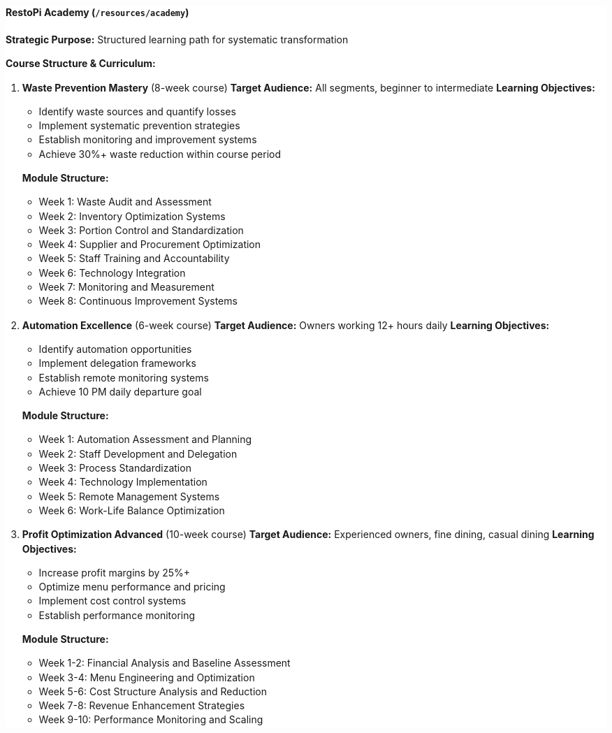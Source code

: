 #### RestoPi Academy (`/resources/academy`)
**Strategic Purpose:** Structured learning path for systematic transformation

**Course Structure & Curriculum:**

1. **Waste Prevention Mastery** (8-week course)
   **Target Audience:** All segments, beginner to intermediate
   **Learning Objectives:**
   - Identify waste sources and quantify losses
   - Implement systematic prevention strategies
   - Establish monitoring and improvement systems
   - Achieve 30%+ waste reduction within course period
   
   **Module Structure:**
   - Week 1: Waste Audit and Assessment
   - Week 2: Inventory Optimization Systems
   - Week 3: Portion Control and Standardization
   - Week 4: Supplier and Procurement Optimization
   - Week 5: Staff Training and Accountability
   - Week 6: Technology Integration
   - Week 7: Monitoring and Measurement
   - Week 8: Continuous Improvement Systems

2. **Automation Excellence** (6-week course)
   **Target Audience:** Owners working 12+ hours daily
   **Learning Objectives:**
   - Identify automation opportunities
   - Implement delegation frameworks
   - Establish remote monitoring systems
   - Achieve 10 PM daily departure goal
   
   **Module Structure:**
   - Week 1: Automation Assessment and Planning
   - Week 2: Staff Development and Delegation
   - Week 3: Process Standardization
   - Week 4: Technology Implementation
   - Week 5: Remote Management Systems
   - Week 6: Work-Life Balance Optimization

3. **Profit Optimization Advanced** (10-week course)
   **Target Audience:** Experienced owners, fine dining, casual dining
   **Learning Objectives:**
   - Increase profit margins by 25%+
   - Optimize menu performance and pricing
   - Implement cost control systems
   - Establish performance monitoring
   
   **Module Structure:**
   - Week 1-2: Financial Analysis and Baseline Assessment
   - Week 3-4: Menu Engineering and Optimization
   - Week 5-6: Cost Structure Analysis and Reduction
   - Week 7-8: Revenue Enhancement Strategies
   - Week 9-10: Performance Monitoring and Scaling
